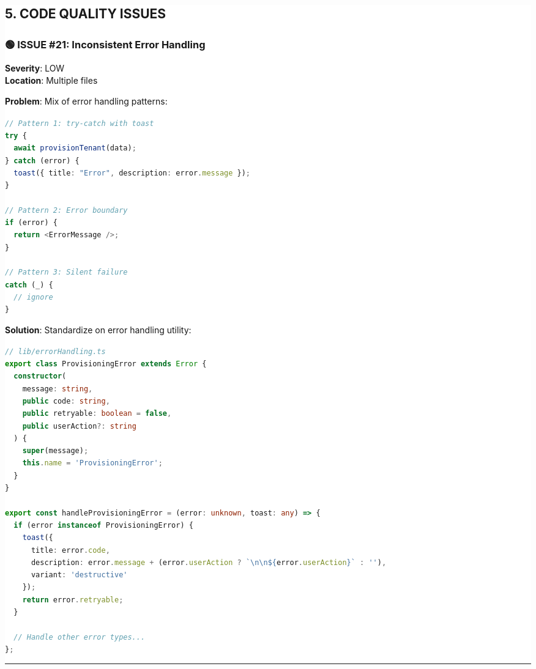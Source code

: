 ## 5. CODE QUALITY ISSUES

### 🟢 ISSUE #21: Inconsistent Error Handling
**Severity**: LOW  
**Location**: Multiple files

**Problem**: Mix of error handling patterns:

```typescript
// Pattern 1: try-catch with toast
try {
  await provisionTenant(data);
} catch (error) {
  toast({ title: "Error", description: error.message });
}

// Pattern 2: Error boundary
if (error) {
  return <ErrorMessage />;
}

// Pattern 3: Silent failure
catch (_) {
  // ignore
}
```

**Solution**: Standardize on error handling utility:

```typescript
// lib/errorHandling.ts
export class ProvisioningError extends Error {
  constructor(
    message: string,
    public code: string,
    public retryable: boolean = false,
    public userAction?: string
  ) {
    super(message);
    this.name = 'ProvisioningError';
  }
}

export const handleProvisioningError = (error: unknown, toast: any) => {
  if (error instanceof ProvisioningError) {
    toast({
      title: error.code,
      description: error.message + (error.userAction ? `\n\n${error.userAction}` : ''),
      variant: 'destructive'
    });
    return error.retryable;
  }
  
  // Handle other error types...
};
```

---